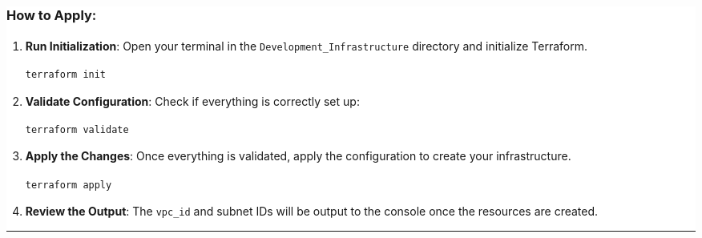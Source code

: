 ### How to Apply:

1. **Run Initialization**:
   Open your terminal in the `Development_Infrastructure` directory and initialize Terraform.

   ```bash
   terraform init
   ```

2. **Validate Configuration**:
   Check if everything is correctly set up:

   ```bash
   terraform validate
   ```

3. **Apply the Changes**:
   Once everything is validated, apply the configuration to create your infrastructure.

   ```bash
   terraform apply
   ```

4. **Review the Output**:
   The `vpc_id` and subnet IDs will be output to the console once the resources are created.

---

